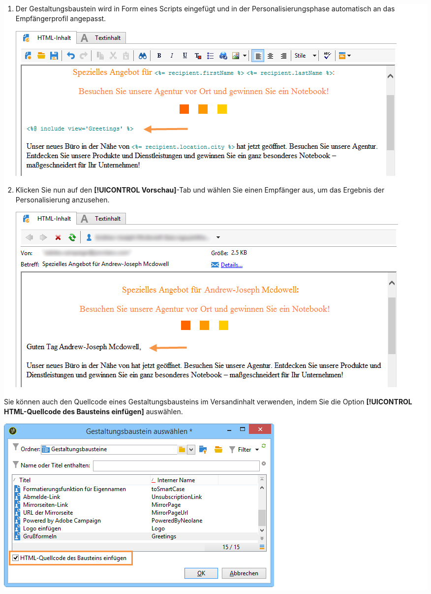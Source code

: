 1. Der Gestaltungsbaustein wird in Form eines Scripts eingefügt und in der Personalisierungsphase automatisch an das Empfängerprofil angepasst.

   ![](assets/s_ncs_user_personalized_block03.png)

1. Klicken Sie nun auf den **[!UICONTROL Vorschau]**-Tab und wählen Sie einen Empfänger aus, um das Ergebnis der Personalisierung anzusehen.

   ![](assets/s_ncs_user_personalized_block04.png)

Sie können auch den Quellcode eines Gestaltungsbausteins im Versandinhalt verwenden, indem Sie die Option **[!UICONTROL HTML-Quellcode des Bausteins einfügen]** auswählen.

![](assets/s_ncs_user_personalized_block05.png)
